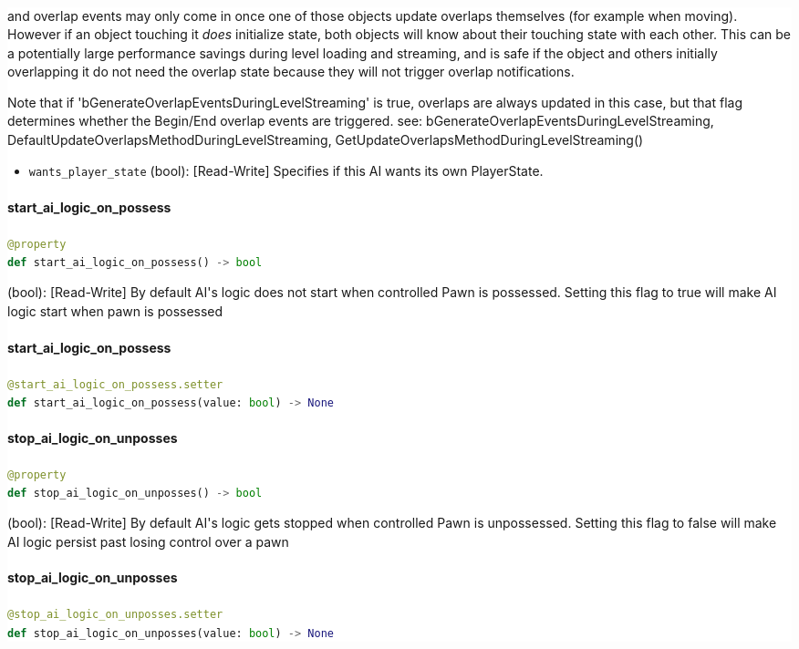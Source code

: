   and overlap events may only come in once one of those objects update overlaps themselves (for example when moving).
  However if an object touching it *does* initialize state, both objects will know about their touching state with each other.
  This can be a potentially large performance savings during level loading and streaming, and is safe if the object and others initially
  overlapping it do not need the overlap state because they will not trigger overlap notifications.

  Note that if 'bGenerateOverlapEventsDuringLevelStreaming' is true, overlaps are always updated in this case, but that flag
  determines whether the Begin/End overlap events are triggered.
  see: bGenerateOverlapEventsDuringLevelStreaming, DefaultUpdateOverlapsMethodDuringLevelStreaming, GetUpdateOverlapsMethodDuringLevelStreaming()
- ``wants_player_state`` (bool):  [Read-Write] Specifies if this AI wants its own PlayerState.

<a id="unreal.AIController.start_ai_logic_on_possess"></a>

#### start_ai_logic_on_possess

```python
@property
def start_ai_logic_on_possess() -> bool
```

(bool):  [Read-Write] By default AI's logic does not start when controlled Pawn is possessed. Setting this flag to true
    will make AI logic start when pawn is possessed

<a id="unreal.AIController.start_ai_logic_on_possess"></a>

#### start_ai_logic_on_possess

```python
@start_ai_logic_on_possess.setter
def start_ai_logic_on_possess(value: bool) -> None
```

<a id="unreal.AIController.stop_ai_logic_on_unposses"></a>

#### stop_ai_logic_on_unposses

```python
@property
def stop_ai_logic_on_unposses() -> bool
```

(bool):  [Read-Write] By default AI's logic gets stopped when controlled Pawn is unpossessed. Setting this flag to false
    will make AI logic persist past losing control over a pawn

<a id="unreal.AIController.stop_ai_logic_on_unposses"></a>

#### stop_ai_logic_on_unposses

```python
@stop_ai_logic_on_unposses.setter
def stop_ai_logic_on_unposses(value: bool) -> None
```
